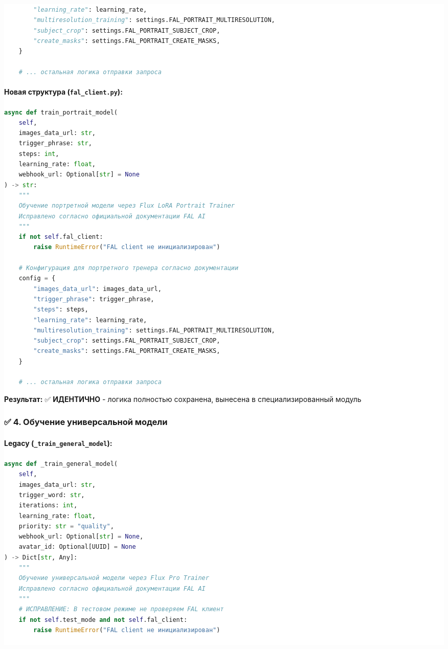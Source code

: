 ```python
        "learning_rate": learning_rate,
        "multiresolution_training": settings.FAL_PORTRAIT_MULTIRESOLUTION,
        "subject_crop": settings.FAL_PORTRAIT_SUBJECT_CROP,
        "create_masks": settings.FAL_PORTRAIT_CREATE_MASKS,
    }
    
    # ... остальная логика отправки запроса
```

#### **Новая структура (`fal_client.py`):**
```python
async def train_portrait_model(
    self,
    images_data_url: str,
    trigger_phrase: str,
    steps: int,
    learning_rate: float,
    webhook_url: Optional[str] = None
) -> str:
    """
    Обучение портретной модели через Flux LoRA Portrait Trainer
    Исправлено согласно официальной документации FAL AI
    """
    if not self.fal_client:
        raise RuntimeError("FAL client не инициализирован")
    
    # Конфигурация для портретного тренера согласно документации
    config = {
        "images_data_url": images_data_url,
        "trigger_phrase": trigger_phrase,
        "steps": steps,
        "learning_rate": learning_rate,
        "multiresolution_training": settings.FAL_PORTRAIT_MULTIRESOLUTION,
        "subject_crop": settings.FAL_PORTRAIT_SUBJECT_CROP,
        "create_masks": settings.FAL_PORTRAIT_CREATE_MASKS,
    }
    
    # ... остальная логика отправки запроса
```

**Результат:** ✅ **ИДЕНТИЧНО** - логика полностью сохранена, вынесена в специализированный модуль

### **✅ 4. Обучение универсальной модели**

#### **Legacy (`_train_general_model`):**
```python
async def _train_general_model(
    self,
    images_data_url: str,
    trigger_word: str,
    iterations: int,
    learning_rate: float,
    priority: str = "quality",
    webhook_url: Optional[str] = None,
    avatar_id: Optional[UUID] = None
) -> Dict[str, Any]:
    """
    Обучение универсальной модели через Flux Pro Trainer
    Исправлено согласно официальной документации FAL AI
    """
    # ИСПРАВЛЕНИЕ: В тестовом режиме не проверяем FAL клиент
    if not self.test_mode and not self.fal_client:
        raise RuntimeError("FAL client не инициализирован")
    
```